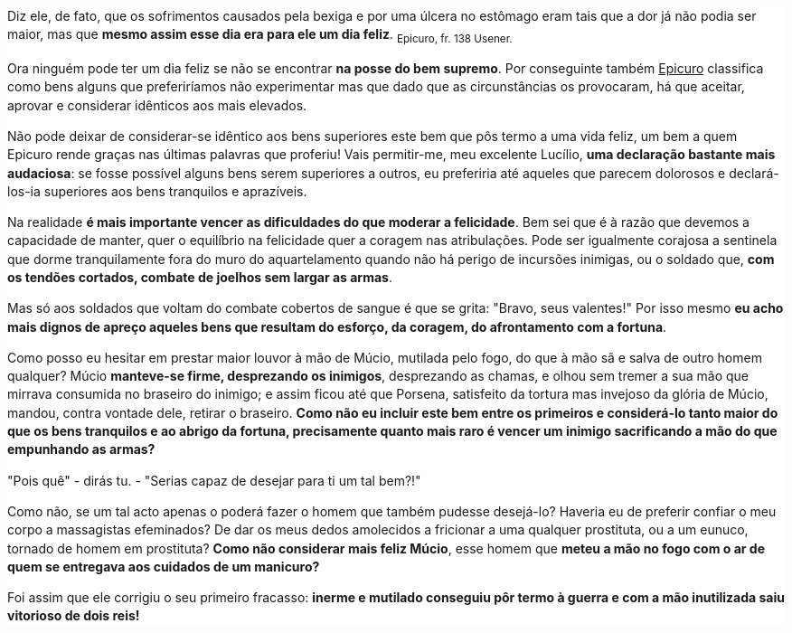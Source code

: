 Diz ele, de fato, que os sofrimentos causados pela bexiga e por uma
úlcera no estômago eram tais que a dor já não podia ser maior, mas que
**mesmo assim esse dia era para ele um dia feliz**. <sub>Epicuro, fr.
138 Usener.</sub>

Ora ninguém pode ter um dia feliz se não se encontrar **na posse do bem
supremo**. Por conseguinte também
[Epicuro](https://pt.wikipedia.org/wiki/Epicuro) classifica como bens
alguns que preferiríamos não experimentar mas que dado que as
circunstâncias os provocaram, há que aceitar, aprovar e considerar
idênticos aos mais elevados.

Não pode deixar de considerar-se idêntico aos bens superiores este bem
que pôs termo a uma vida feliz, um bem a quem Epicuro rende graças nas
últimas palavras que proferiu! Vais permitir-me, meu excelente Lucílio,
**uma declaração bastante mais audaciosa**: se fosse possível alguns
bens serem superiores a outros, eu preferiria até aqueles que parecem
dolorosos e declará-los-ia superiores aos bens tranquilos e aprazíveis.

Na realidade **é mais importante vencer as dificuldades do que moderar a
felicidade**. Bem sei que é à razão que devemos a capacidade de manter,
quer o equilíbrio na felicidade quer a coragem nas atribulações. Pode
ser igualmente corajosa a sentinela que dorme tranquilamente fora do
muro do aquartelamento quando não há perigo de incursões inimigas, ou o
soldado que, **com os tendões cortados, combate de joelhos sem largar as
armas**.

Mas só aos soldados que voltam do combate cobertos de sangue é que se
grita: "Bravo, seus valentes!" Por isso mesmo **eu acho mais dignos de
apreço aqueles bens que resultam do esforço, da coragem, do afrontamento
com a fortuna**.

Como posso eu hesitar em prestar maior louvor à mão de Múcio, mutilada
pelo fogo, do que à mão sã e salva de outro homem qualquer? Múcio
**manteve-se firme, desprezando os inimigos**, desprezando as chamas, e
olhou sem tremer a sua mão que mirrava consumida no braseiro do inimigo;
e assim ficou até que Porsena, satisfeito da tortura mas invejoso da
glória de Múcio, mandou, contra vontade dele, retirar o braseiro. **Como
não eu incluir este bem entre os primeiros e considerá-lo tanto maior do
que os bens tranquilos e ao abrigo da fortuna, precisamente quanto mais
raro é vencer um inimigo sacrificando a mão do que empunhando as
armas?**

"Pois quê" - dirás tu. - "Serias capaz de desejar para ti um tal bem?!"

Como não, se um tal acto apenas o poderá fazer o homem que também
pudesse desejá-lo? Haveria eu de preferir confiar o meu corpo a
massagistas efeminados? De dar os meus dedos amolecidos a fricionar a
uma qualquer prostituta, ou a um eunuco, tornado de homem em prostituta?
**Como não considerar mais feliz Múcio**, esse homem que **meteu a mão
no fogo com o ar de quem se entregava aos cuidados de um manicuro?**

Foi assim que ele corrigiu o seu primeiro fracasso: **inerme e mutilado
conseguiu pôr termo à guerra e com a mão inutilizada saiu vitorioso de
dois reis!**
